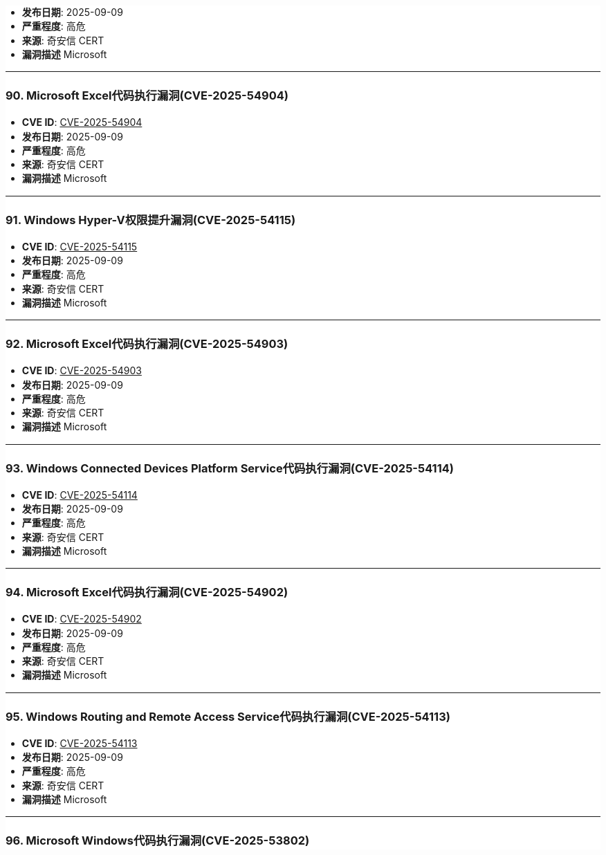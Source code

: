 - **发布日期**: 2025-09-09
- **严重程度**: 高危
- **来源**: 奇安信 CERT
- **漏洞描述**
Microsoft
---
### 90. Microsoft Excel代码执行漏洞(CVE-2025-54904)
- **CVE ID**: [CVE-2025-54904](https://cve.mitre.org/cgi-bin/cvename.cgi?name=CVE-2025-54904)
- **发布日期**: 2025-09-09
- **严重程度**: 高危
- **来源**: 奇安信 CERT
- **漏洞描述**
Microsoft
---
### 91. Windows Hyper-V权限提升漏洞(CVE-2025-54115)
- **CVE ID**: [CVE-2025-54115](https://cve.mitre.org/cgi-bin/cvename.cgi?name=CVE-2025-54115)
- **发布日期**: 2025-09-09
- **严重程度**: 高危
- **来源**: 奇安信 CERT
- **漏洞描述**
Microsoft
---
### 92. Microsoft Excel代码执行漏洞(CVE-2025-54903)
- **CVE ID**: [CVE-2025-54903](https://cve.mitre.org/cgi-bin/cvename.cgi?name=CVE-2025-54903)
- **发布日期**: 2025-09-09
- **严重程度**: 高危
- **来源**: 奇安信 CERT
- **漏洞描述**
Microsoft
---
### 93. Windows Connected Devices Platform Service代码执行漏洞(CVE-2025-54114)
- **CVE ID**: [CVE-2025-54114](https://cve.mitre.org/cgi-bin/cvename.cgi?name=CVE-2025-54114)
- **发布日期**: 2025-09-09
- **严重程度**: 高危
- **来源**: 奇安信 CERT
- **漏洞描述**
Microsoft
---
### 94. Microsoft Excel代码执行漏洞(CVE-2025-54902)
- **CVE ID**: [CVE-2025-54902](https://cve.mitre.org/cgi-bin/cvename.cgi?name=CVE-2025-54902)
- **发布日期**: 2025-09-09
- **严重程度**: 高危
- **来源**: 奇安信 CERT
- **漏洞描述**
Microsoft
---
### 95. Windows Routing and Remote Access Service代码执行漏洞(CVE-2025-54113)
- **CVE ID**: [CVE-2025-54113](https://cve.mitre.org/cgi-bin/cvename.cgi?name=CVE-2025-54113)
- **发布日期**: 2025-09-09
- **严重程度**: 高危
- **来源**: 奇安信 CERT
- **漏洞描述**
Microsoft
---
### 96. Microsoft Windows代码执行漏洞(CVE-2025-53802)